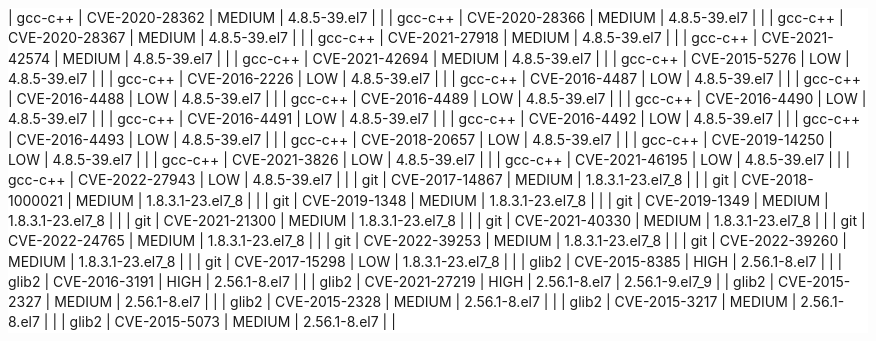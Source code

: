 | gcc-c++         |    CVE-2020-28362   |   MEDIUM  |  4.8.5-39.el7 |  |
| gcc-c++         |    CVE-2020-28366   |   MEDIUM  |  4.8.5-39.el7 |  |
| gcc-c++         |    CVE-2020-28367   |   MEDIUM  |  4.8.5-39.el7 |  |
| gcc-c++         |    CVE-2021-27918   |   MEDIUM  |  4.8.5-39.el7 |  |
| gcc-c++         |    CVE-2021-42574   |   MEDIUM  |  4.8.5-39.el7 |  |
| gcc-c++         |    CVE-2021-42694   |   MEDIUM  |  4.8.5-39.el7 |  |
| gcc-c++         |    CVE-2015-5276   |   LOW  |  4.8.5-39.el7 |  |
| gcc-c++         |    CVE-2016-2226   |   LOW  |  4.8.5-39.el7 |  |
| gcc-c++         |    CVE-2016-4487   |   LOW  |  4.8.5-39.el7 |  |
| gcc-c++         |    CVE-2016-4488   |   LOW  |  4.8.5-39.el7 |  |
| gcc-c++         |    CVE-2016-4489   |   LOW  |  4.8.5-39.el7 |  |
| gcc-c++         |    CVE-2016-4490   |   LOW  |  4.8.5-39.el7 |  |
| gcc-c++         |    CVE-2016-4491   |   LOW  |  4.8.5-39.el7 |  |
| gcc-c++         |    CVE-2016-4492   |   LOW  |  4.8.5-39.el7 |  |
| gcc-c++         |    CVE-2016-4493   |   LOW  |  4.8.5-39.el7 |  |
| gcc-c++         |    CVE-2018-20657   |   LOW  |  4.8.5-39.el7 |  |
| gcc-c++         |    CVE-2019-14250   |   LOW  |  4.8.5-39.el7 |  |
| gcc-c++         |    CVE-2021-3826   |   LOW  |  4.8.5-39.el7 |  |
| gcc-c++         |    CVE-2021-46195   |   LOW  |  4.8.5-39.el7 |  |
| gcc-c++         |    CVE-2022-27943   |   LOW  |  4.8.5-39.el7 |  |
| git         |    CVE-2017-14867   |   MEDIUM  |  1.8.3.1-23.el7_8 |  |
| git         |    CVE-2018-1000021   |   MEDIUM  |  1.8.3.1-23.el7_8 |  |
| git         |    CVE-2019-1348   |   MEDIUM  |  1.8.3.1-23.el7_8 |  |
| git         |    CVE-2019-1349   |   MEDIUM  |  1.8.3.1-23.el7_8 |  |
| git         |    CVE-2021-21300   |   MEDIUM  |  1.8.3.1-23.el7_8 |  |
| git         |    CVE-2021-40330   |   MEDIUM  |  1.8.3.1-23.el7_8 |  |
| git         |    CVE-2022-24765   |   MEDIUM  |  1.8.3.1-23.el7_8 |  |
| git         |    CVE-2022-39253   |   MEDIUM  |  1.8.3.1-23.el7_8 |  |
| git         |    CVE-2022-39260   |   MEDIUM  |  1.8.3.1-23.el7_8 |  |
| git         |    CVE-2017-15298   |   LOW  |  1.8.3.1-23.el7_8 |  |
| glib2         |    CVE-2015-8385   |   HIGH  |  2.56.1-8.el7 |  |
| glib2         |    CVE-2016-3191   |   HIGH  |  2.56.1-8.el7 |  |
| glib2         |    CVE-2021-27219   |   HIGH  |  2.56.1-8.el7 | 2.56.1-9.el7_9 |
| glib2         |    CVE-2015-2327   |   MEDIUM  |  2.56.1-8.el7 |  |
| glib2         |    CVE-2015-2328   |   MEDIUM  |  2.56.1-8.el7 |  |
| glib2         |    CVE-2015-3217   |   MEDIUM  |  2.56.1-8.el7 |  |
| glib2         |    CVE-2015-5073   |   MEDIUM  |  2.56.1-8.el7 |  |